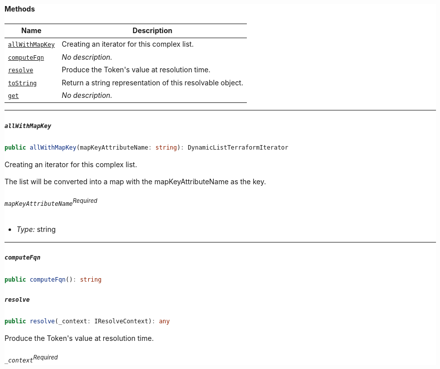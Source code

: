 
#### Methods <a name="Methods" id="Methods"></a>

| **Name** | **Description** |
| --- | --- |
| <code><a href="#@cdktf/aws-cdk.sagemakerWorkteam.SagemakerWorkteamMemberDefinitionList.allWithMapKey">allWithMapKey</a></code> | Creating an iterator for this complex list. |
| <code><a href="#@cdktf/aws-cdk.sagemakerWorkteam.SagemakerWorkteamMemberDefinitionList.computeFqn">computeFqn</a></code> | *No description.* |
| <code><a href="#@cdktf/aws-cdk.sagemakerWorkteam.SagemakerWorkteamMemberDefinitionList.resolve">resolve</a></code> | Produce the Token's value at resolution time. |
| <code><a href="#@cdktf/aws-cdk.sagemakerWorkteam.SagemakerWorkteamMemberDefinitionList.toString">toString</a></code> | Return a string representation of this resolvable object. |
| <code><a href="#@cdktf/aws-cdk.sagemakerWorkteam.SagemakerWorkteamMemberDefinitionList.get">get</a></code> | *No description.* |

---

##### `allWithMapKey` <a name="allWithMapKey" id="@cdktf/aws-cdk.sagemakerWorkteam.SagemakerWorkteamMemberDefinitionList.allWithMapKey"></a>

```typescript
public allWithMapKey(mapKeyAttributeName: string): DynamicListTerraformIterator
```

Creating an iterator for this complex list.

The list will be converted into a map with the mapKeyAttributeName as the key.

###### `mapKeyAttributeName`<sup>Required</sup> <a name="mapKeyAttributeName" id="@cdktf/aws-cdk.sagemakerWorkteam.SagemakerWorkteamMemberDefinitionList.allWithMapKey.parameter.mapKeyAttributeName"></a>

- *Type:* string

---

##### `computeFqn` <a name="computeFqn" id="@cdktf/aws-cdk.sagemakerWorkteam.SagemakerWorkteamMemberDefinitionList.computeFqn"></a>

```typescript
public computeFqn(): string
```

##### `resolve` <a name="resolve" id="@cdktf/aws-cdk.sagemakerWorkteam.SagemakerWorkteamMemberDefinitionList.resolve"></a>

```typescript
public resolve(_context: IResolveContext): any
```

Produce the Token's value at resolution time.

###### `_context`<sup>Required</sup> <a name="_context" id="@cdktf/aws-cdk.sagemakerWorkteam.SagemakerWorkteamMemberDefinitionList.resolve.parameter._context"></a>
